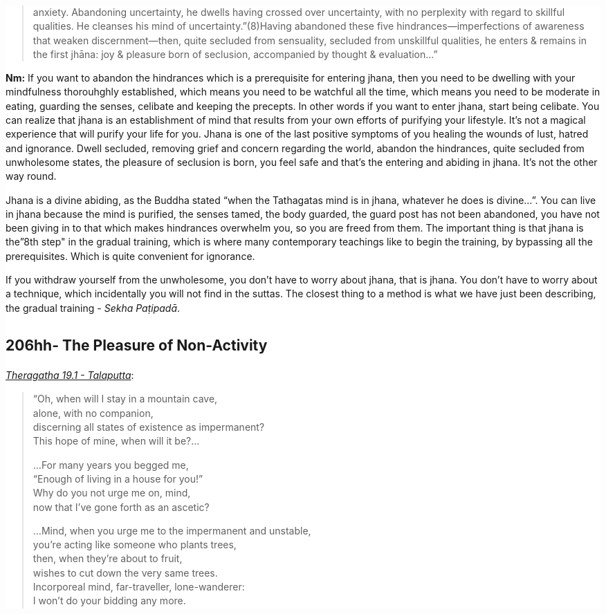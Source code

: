 > anxiety. Abandoning uncertainty, he dwells having crossed over
> uncertainty, with no perplexity with regard to skillful qualities. He
> cleanses his mind of uncertainty.”(8)Having abandoned these five
> hindrances—imperfections of awareness that weaken discernment—then,
> quite secluded from sensuality, secluded from unskillful qualities, he
> enters & remains in the first jhāna: joy & pleasure born of seclusion,
> accompanied by thought & evaluation…”

</div>

**Nm:** If you want to abandon the hindrances which is a prerequisite
for entering jhana, then you need to be dwelling with your mindfulness
thorouhghly established, which means you need to be watchful all the
time, which means you need to be moderate in eating, guarding the
senses, celibate and keeping the precepts. In other words if you want to
enter jhana, start being celibate. You can realize that jhana is an
establishment of mind that results from your own efforts of purifying
your lifestyle. It’s not a magical experience that will purify your life
for you. Jhana is one of the last positive symptoms of you healing the
wounds of lust, hatred and ignorance. Dwell secluded, removing grief and
concern regarding the world, abandon the hindrances, quite secluded from
unwholesome states, the pleasure of seclusion is born, you feel safe and
that’s the entering and abiding in jhana. It’s not the other way round.

Jhana is a divine abiding, as the Buddha stated “when the Tathagatas
mind is in jhana, whatever he does is divine…”. You can live in jhana
because the mind is purified, the senses tamed, the body guarded, the
guard post has not been abandoned, you have not been giving in to that
which makes hindrances overwhelm you, so you are freed from them. The
important thing is that jhana is the”8th step" in the gradual training,
which is where many contemporary teachings like to begin the training,
by bypassing all the prerequisites. Which is quite convenient for
ignorance.

If you withdraw yourself from the unwholesome, you don’t have to worry
about jhana, that is jhana. You don’t have to worry about a technique,
which incidentally you will not find in the suttas. The closest thing to
a method is what we have just been describing, the gradual training -
<span lang="pi">*Sekha Paṭipadā*</span>.

</div>

<div id="transcript_the_pleasure_of_non-activity.md">

## 206hh- The Pleasure of Non-Activity

<cite>[Theragatha 19.1 -
Talaputta](https://suttacentral.net/thag19.1)</cite>:

<div lang="en">

> “Oh, when will I stay in a mountain cave,  
> alone, with no companion,  
> discerning all states of existence as impermanent?  
> This hope of mine, when will it be?…  
>   
> …For many years you begged me,  
> “Enough of living in a house for you!”  
> Why do you not urge me on, mind,  
> now that I’ve gone forth as an ascetic?  
>   
> …Mind, when you urge me to the impermanent and unstable,  
> you’re acting like someone who plants trees,  
> then, when they’re about to fruit,  
> wishes to cut down the very same trees.  
> Incorporeal mind, far-traveller, lone-wanderer:  
> I won’t do your bidding any more.  